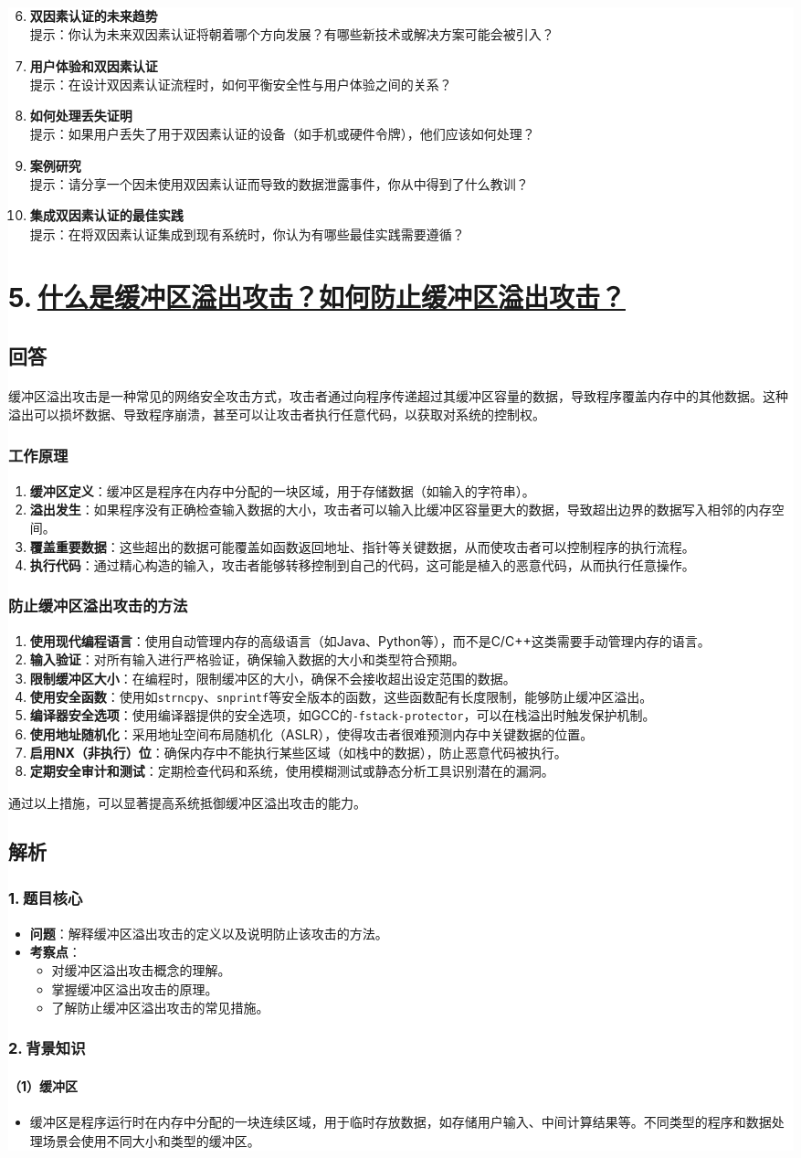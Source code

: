 6. **双因素认证的未来趋势**  
   提示：你认为未来双因素认证将朝着哪个方向发展？有哪些新技术或解决方案可能会被引入？

7. **用户体验和双因素认证**  
   提示：在设计双因素认证流程时，如何平衡安全性与用户体验之间的关系？

8. **如何处理丢失证明**  
   提示：如果用户丢失了用于双因素认证的设备（如手机或硬件令牌），他们应该如何处理？

9. **案例研究**  
   提示：请分享一个因未使用双因素认证而导致的数据泄露事件，你从中得到了什么教训？

10. **集成双因素认证的最佳实践**  
    提示：在将双因素认证集成到现有系统时，你认为有哪些最佳实践需要遵循？

# 5. [什么是缓冲区溢出攻击？如何防止缓冲区溢出攻击？](https://www.bagujing.com/problem-exercise/48?pid=11956)

## 回答

缓冲区溢出攻击是一种常见的网络安全攻击方式，攻击者通过向程序传递超过其缓冲区容量的数据，导致程序覆盖内存中的其他数据。这种溢出可以损坏数据、导致程序崩溃，甚至可以让攻击者执行任意代码，以获取对系统的控制权。

### 工作原理
1. **缓冲区定义**：缓冲区是程序在内存中分配的一块区域，用于存储数据（如输入的字符串）。
2. **溢出发生**：如果程序没有正确检查输入数据的大小，攻击者可以输入比缓冲区容量更大的数据，导致超出边界的数据写入相邻的内存空间。
3. **覆盖重要数据**：这些超出的数据可能覆盖如函数返回地址、指针等关键数据，从而使攻击者可以控制程序的执行流程。
4. **执行代码**：通过精心构造的输入，攻击者能够转移控制到自己的代码，这可能是植入的恶意代码，从而执行任意操作。

### 防止缓冲区溢出攻击的方法
1. **使用现代编程语言**：使用自动管理内存的高级语言（如Java、Python等），而不是C/C++这类需要手动管理内存的语言。
2. **输入验证**：对所有输入进行严格验证，确保输入数据的大小和类型符合预期。
3. **限制缓冲区大小**：在编程时，限制缓冲区的大小，确保不会接收超出设定范围的数据。
4. **使用安全函数**：使用如`strncpy`、`snprintf`等安全版本的函数，这些函数配有长度限制，能够防止缓冲区溢出。
5. **编译器安全选项**：使用编译器提供的安全选项，如GCC的`-fstack-protector`，可以在栈溢出时触发保护机制。
6. **使用地址随机化**：采用地址空间布局随机化（ASLR），使得攻击者很难预测内存中关键数据的位置。
7. **启用NX（非执行）位**：确保内存中不能执行某些区域（如栈中的数据），防止恶意代码被执行。
8. **定期安全审计和测试**：定期检查代码和系统，使用模糊测试或静态分析工具识别潜在的漏洞。

通过以上措施，可以显著提高系统抵御缓冲区溢出攻击的能力。

## 解析

### 1. 题目核心
- **问题**：解释缓冲区溢出攻击的定义以及说明防止该攻击的方法。
- **考察点**：
  - 对缓冲区溢出攻击概念的理解。
  - 掌握缓冲区溢出攻击的原理。
  - 了解防止缓冲区溢出攻击的常见措施。

### 2. 背景知识
#### （1）缓冲区
- 缓冲区是程序运行时在内存中分配的一块连续区域，用于临时存放数据，如存储用户输入、中间计算结果等。不同类型的程序和数据处理场景会使用不同大小和类型的缓冲区。
